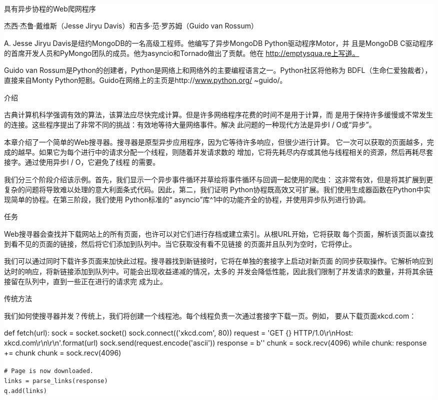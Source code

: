  

具有异步协程的Web爬网程序

杰西·杰鲁·戴维斯（Jesse Jiryu Davis）和吉多·范·罗苏姆（Guido van Rossum）

A. Jesse Jiryu Davis是纽约MongoDB的一名高级工程师。他编写了异步MongoDB Python驱动程序Motor，并
且是MongoDB C驱动程序的首席开发人员和PyMongo团队的成员。他为asyncio和Tornado做出了贡献。他在
http://emptysqua.re上写道。

Guido van Rossum是Python的创建者，Python是网络上和网络外的主要编程语言之一。Python社区将他称为
BDFL（生命仁爱独裁者），直接来自Monty Python短剧。Guido在网络上的主页是http://www.python.org/
~guido/。

介绍

古典计算机科学强调有效的算法，该算法应尽快完成计算。但是许多网络程序花费的时间不是用于计算，而
是用于保持许多缓慢或不常发生的连接。这些程序提出了非常不同的挑战：有效地等待大量网络事件。解决
此问题的一种现代方法是异步I / O或“异步”。

本章介绍了一个简单的Web搜寻器。搜寻器是原型异步应用程序，因为它等待许多响应，但很少进行计算。
它一次可以获取的页面越多，完成的越早。如果它为每个进行中的请求分配一个线程，则随着并发请求数的
增加，它将先耗尽内存或其他与线程相关的资源，然后再耗尽套接字。通过使用异步I / O，它避免了线程
的需要。

我们分三个阶段介绍该示例。首先，我们显示一个异步事件循环并草绘将事件循环与回调一起使用的爬虫：
这非常有效，但是将其扩展到更复杂的问题将导致难以处理的意大利面条式代码。因此，第二，我们证明
Python协程既高效又可扩展。我们使用生成器函数在Python中实现简单的协程。在第三阶段，我们使用
Python标准的“ asyncio”库^1中的功能齐全的协程，并使用异步队列进行协调。

任务

Web搜寻器会查找并下载网站上的所有页面，也许可以对它们进行存档或建立索引。从根URL开始，它将获取
每个页面，解析该页面以查找到看不见的页面的链接，然后将它们添加到队列中。当它获取没有看不见链接
的页面并且队列为空时，它将停止。

我们可以通过同时下载许多页面来加快此过程。搜寻器找到新链接时，它将在单独的套接字上启动对新页面
的同步获取操作。它解析响应到达时的响应，将新链接添加到队列中。可能会出现收益递减的情况，太多的
并发会降低性能，因此我们限制了并发请求的数量，并将其余链接留在队列中，直到一些正在进行的请求完
成为止。

传统方法

我们如何使搜寻器并发？传统上，我们将创建一个线程池。每个线程负责一次通过套接字下载一页。例如，
要从下载页面xkcd.com：

def fetch(url):
    sock = socket.socket()
    sock.connect(('xkcd.com', 80))
    request = 'GET {} HTTP/1.0\r\nHost: xkcd.com\r\n\r\n'.format(url)
    sock.send(request.encode('ascii'))
    response = b''
    chunk = sock.recv(4096)
    while chunk:
        response += chunk
        chunk = sock.recv(4096)

    # Page is now downloaded.
    links = parse_links(response)
    q.add(links)

